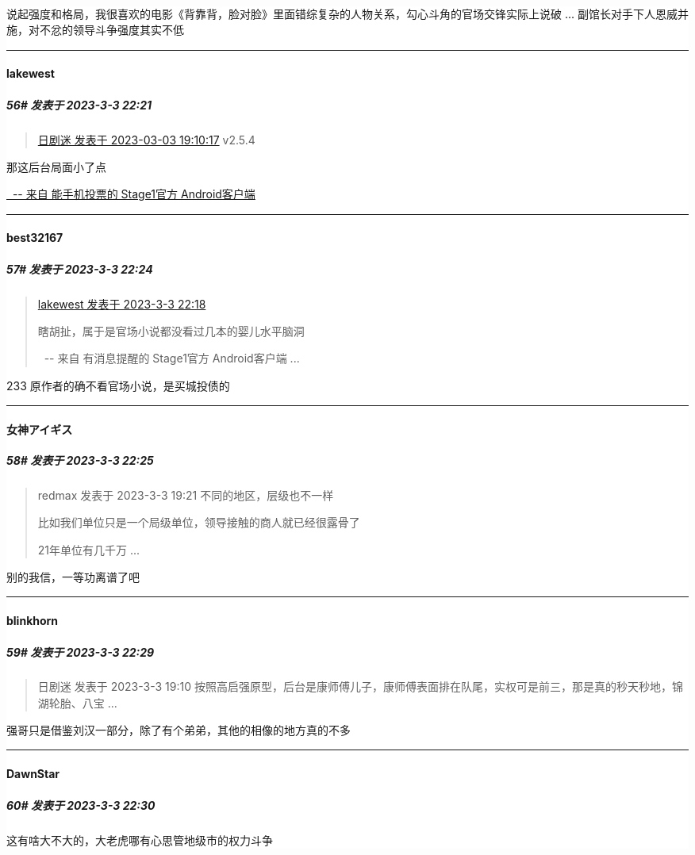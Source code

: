 说起强度和格局，我很喜欢的电影《背靠背，脸对脸》里面错综复杂的人物关系，勾心斗角的官场交锋实际上说破 ...</blockquote>
副馆长对手下人恩威并施，对不忿的领导斗争强度其实不低

*****

####  lakewest  
##### 56#       发表于 2023-3-3 22:21

<blockquote><a href="httphttps://bbs.saraba1st.com/2b/forum.php?mod=redirect&amp;goto=findpost&amp;pid=59955055&amp;ptid=2122321" target="_blank">日剧迷 发表于 2023-03-03 19:10:17</a>
v2.5.4</blockquote>那这后台局面小了点

[  -- 来自 能手机投票的 Stage1官方 Android客户端](https://www.coolapk.com/apk/140634)

*****

####  best32167  
##### 57#       发表于 2023-3-3 22:24

<blockquote><a href="httphttps://bbs.saraba1st.com/2b/forum.php?mod=redirect&amp;goto=findpost&amp;pid=59957162&amp;ptid=2122321" target="_blank">lakewest 发表于 2023-3-3 22:18</a>

瞎胡扯，属于是官场小说都没看过几本的婴儿水平脑洞

  -- 来自 有消息提醒的 Stage1官方 Android客户端 ...</blockquote>
233 原作者的确不看官场小说，是买城投债的

*****

####  女神アイギス  
##### 58#       发表于 2023-3-3 22:25

<blockquote>redmax 发表于 2023-3-3 19:21
不同的地区，层级也不一样

比如我们单位只是一个局级单位，领导接触的商人就已经很露骨了

21年单位有几千万 ...</blockquote>
别的我信，一等功离谱了吧

*****

####  blinkhorn  
##### 59#       发表于 2023-3-3 22:29

<blockquote>日剧迷 发表于 2023-3-3 19:10
按照高启强原型，后台是康师傅儿子，康师傅表面排在队尾，实权可是前三，那是真的秒天秒地，锦湖轮胎、八宝 ...</blockquote>
强哥只是借鉴刘汉一部分，除了有个弟弟，其他的相像的地方真的不多

*****

####  DawnStar  
##### 60#       发表于 2023-3-3 22:30

这有啥大不大的，大老虎哪有心思管地级市的权力斗争
